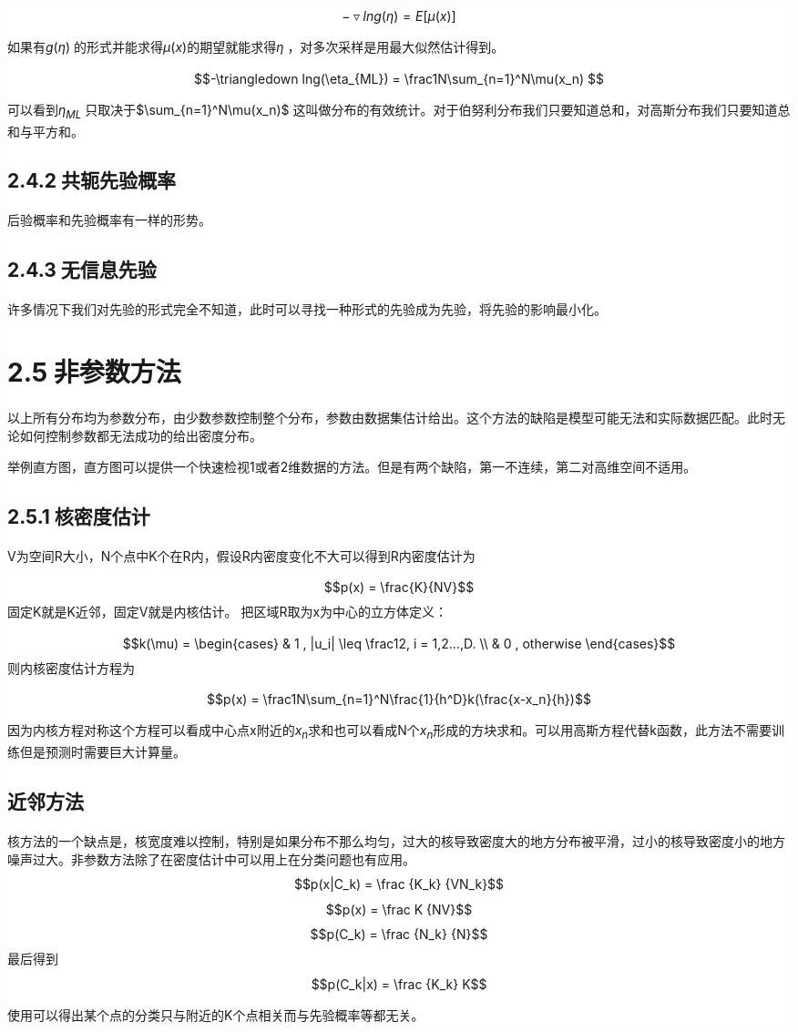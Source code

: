 $$-\triangledown lng(\eta) = E[\mu(x)] $$

如果有$g(\eta)$ 的形式并能求得$\mu(x)$的期望就能求得$\eta$ ，对多次采样是用最大似然估计得到。

$$-\triangledown lng(\eta_{ML}) = \frac1N\sum_{n=1}^N\mu(x_n) $$ 

可以看到$\eta_{ML}$ 只取决于$\sum_{n=1}^N\mu(x_n)$ 这叫做分布的有效统计。对于伯努利分布我们只要知道总和，对高斯分布我们只要知道总和与平方和。

## 2.4.2 共轭先验概率

后验概率和先验概率有一样的形势。

## 2.4.3 无信息先验

许多情况下我们对先验的形式完全不知道，此时可以寻找一种形式的先验成为先验，将先验的影响最小化。

# 2.5 非参数方法
以上所有分布均为参数分布，由少数参数控制整个分布，参数由数据集估计给出。这个方法的缺陷是模型可能无法和实际数据匹配。此时无论如何控制参数都无法成功的给出密度分布。

举例直方图，直方图可以提供一个快速检视1或者2维数据的方法。但是有两个缺陷，第一不连续，第二对高维空间不适用。

## 2.5.1 核密度估计
V为空间R大小，N个点中K个在R内，假设R内密度变化不大可以得到R内密度估计为

$$p(x) = \frac{K}{NV}$$
固定K就是K近邻，固定V就是内核估计。
把区域R取为x为中心的立方体定义：

$$k(\mu) = \begin{cases}
 & 1 ,  |u_i| \leq \frac12, i = 1,2...,D.   \\  
 & 0  , otherwise 
\end{cases}$$
则内核密度估计方程为

$$p(x) = \frac1N\sum_{n=1}^N\frac{1}{h^D}k(\frac{x-x_n}{h})$$

因为内核方程对称这个方程可以看成中心点x附近的$x_n$求和也可以看成N个$x_n$形成的方块求和。可以用高斯方程代替k函数，此方法不需要训练但是预测时需要巨大计算量。

## 近邻方法
核方法的一个缺点是，核宽度难以控制，特别是如果分布不那么均匀，过大的核导致密度大的地方分布被平滑，过小的核导致密度小的地方噪声过大。非参数方法除了在密度估计中可以用上在分类问题也有应用。
$$p(x|C_k) = \frac {K_k} {VN_k}$$
$$p(x) = \frac K {NV}$$
$$p(C_k) = \frac {N_k} {N}$$
最后得到
$$p(C_k|x) = \frac {K_k} K$$

使用可以得出某个点的分类只与附近的K个点相关而与先验概率等都无关。


